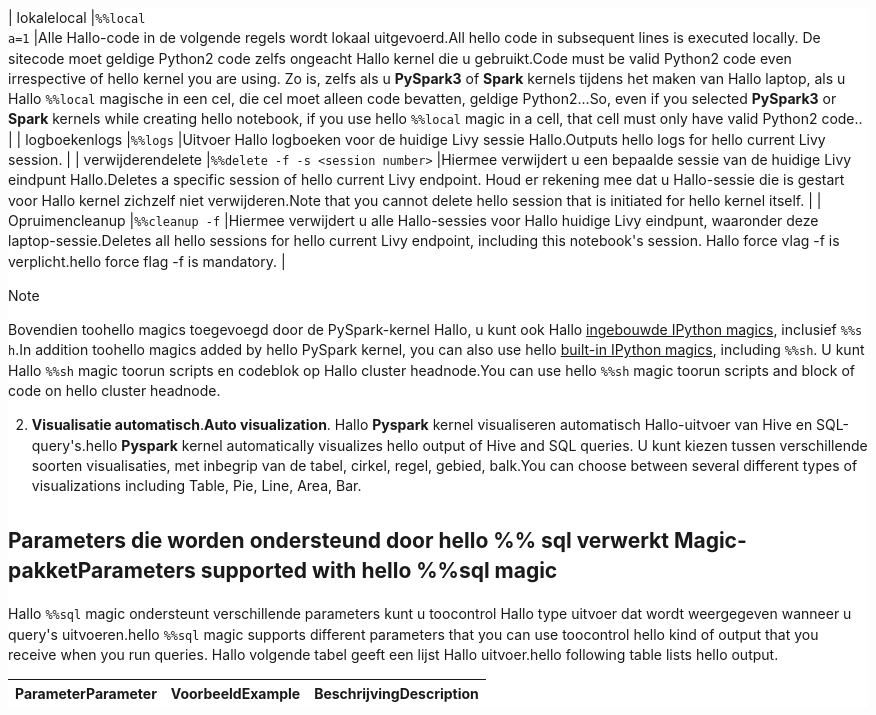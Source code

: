    | <span data-ttu-id="a2d58-165">lokale</span><span class="sxs-lookup"><span data-stu-id="a2d58-165">local</span></span> |`%%local`<br>`a=1` |<span data-ttu-id="a2d58-166">Alle Hallo-code in de volgende regels wordt lokaal uitgevoerd.</span><span class="sxs-lookup"><span data-stu-id="a2d58-166">All hello code in subsequent lines is executed locally.</span></span> <span data-ttu-id="a2d58-167">De sitecode moet geldige Python2 code zelfs ongeacht Hallo kernel die u gebruikt.</span><span class="sxs-lookup"><span data-stu-id="a2d58-167">Code must be valid Python2 code even irrespective of hello kernel you are using.</span></span> <span data-ttu-id="a2d58-168">Zo is, zelfs als u **PySpark3** of **Spark** kernels tijdens het maken van Hallo laptop, als u Hallo `%%local` magische in een cel, die cel moet alleen code bevatten, geldige Python2...</span><span class="sxs-lookup"><span data-stu-id="a2d58-168">So, even if you selected **PySpark3** or **Spark** kernels while creating hello notebook, if you use hello `%%local` magic in a cell, that cell must only have valid Python2 code..</span></span> |
   | <span data-ttu-id="a2d58-169">logboeken</span><span class="sxs-lookup"><span data-stu-id="a2d58-169">logs</span></span> |`%%logs` |<span data-ttu-id="a2d58-170">Uitvoer Hallo logboeken voor de huidige Livy sessie Hallo.</span><span class="sxs-lookup"><span data-stu-id="a2d58-170">Outputs hello logs for hello current Livy session.</span></span> |
   | <span data-ttu-id="a2d58-171">verwijderen</span><span class="sxs-lookup"><span data-stu-id="a2d58-171">delete</span></span> |`%%delete -f -s <session number>` |<span data-ttu-id="a2d58-172">Hiermee verwijdert u een bepaalde sessie van de huidige Livy eindpunt Hallo.</span><span class="sxs-lookup"><span data-stu-id="a2d58-172">Deletes a specific session of hello current Livy endpoint.</span></span> <span data-ttu-id="a2d58-173">Houd er rekening mee dat u Hallo-sessie die is gestart voor Hallo kernel zichzelf niet verwijderen.</span><span class="sxs-lookup"><span data-stu-id="a2d58-173">Note that you cannot delete hello session that is initiated for hello kernel itself.</span></span> |
   | <span data-ttu-id="a2d58-174">Opruimen</span><span class="sxs-lookup"><span data-stu-id="a2d58-174">cleanup</span></span> |`%%cleanup -f` |<span data-ttu-id="a2d58-175">Hiermee verwijdert u alle Hallo-sessies voor Hallo huidige Livy eindpunt, waaronder deze laptop-sessie.</span><span class="sxs-lookup"><span data-stu-id="a2d58-175">Deletes all hello sessions for hello current Livy endpoint, including this notebook's session.</span></span> <span data-ttu-id="a2d58-176">Hallo force vlag -f is verplicht.</span><span class="sxs-lookup"><span data-stu-id="a2d58-176">hello force flag -f is mandatory.</span></span> |

   > [!NOTE]
   > <span data-ttu-id="a2d58-177">Bovendien toohello magics toegevoegd door de PySpark-kernel Hallo, u kunt ook Hallo [ingebouwde IPython magics](https://ipython.org/ipython-doc/3/interactive/magics.html#cell-magics), inclusief `%%sh`.</span><span class="sxs-lookup"><span data-stu-id="a2d58-177">In addition toohello magics added by hello PySpark kernel, you can also use hello [built-in IPython magics](https://ipython.org/ipython-doc/3/interactive/magics.html#cell-magics), including `%%sh`.</span></span> <span data-ttu-id="a2d58-178">U kunt Hallo `%%sh` magic toorun scripts en codeblok op Hallo cluster headnode.</span><span class="sxs-lookup"><span data-stu-id="a2d58-178">You can use hello `%%sh` magic toorun scripts and block of code on hello cluster headnode.</span></span>
   >
   >
2. <span data-ttu-id="a2d58-179">**Visualisatie automatisch**.</span><span class="sxs-lookup"><span data-stu-id="a2d58-179">**Auto visualization**.</span></span> <span data-ttu-id="a2d58-180">Hallo **Pyspark** kernel visualiseren automatisch Hallo-uitvoer van Hive en SQL-query's.</span><span class="sxs-lookup"><span data-stu-id="a2d58-180">hello **Pyspark** kernel automatically visualizes hello output of Hive and SQL queries.</span></span> <span data-ttu-id="a2d58-181">U kunt kiezen tussen verschillende soorten visualisaties, met inbegrip van de tabel, cirkel, regel, gebied, balk.</span><span class="sxs-lookup"><span data-stu-id="a2d58-181">You can choose between several different types of visualizations including Table, Pie, Line, Area, Bar.</span></span>

## <a name="parameters-supported-with-hello-sql-magic"></a><span data-ttu-id="a2d58-182">Parameters die worden ondersteund door hello %% sql verwerkt Magic-pakket</span><span class="sxs-lookup"><span data-stu-id="a2d58-182">Parameters supported with hello %%sql magic</span></span>
<span data-ttu-id="a2d58-183">Hallo `%%sql` magic ondersteunt verschillende parameters kunt u toocontrol Hallo type uitvoer dat wordt weergegeven wanneer u query's uitvoeren.</span><span class="sxs-lookup"><span data-stu-id="a2d58-183">hello `%%sql` magic supports different parameters that you can use toocontrol hello kind of output that you receive when you run queries.</span></span> <span data-ttu-id="a2d58-184">Hallo volgende tabel geeft een lijst Hallo uitvoer.</span><span class="sxs-lookup"><span data-stu-id="a2d58-184">hello following table lists hello output.</span></span>

| <span data-ttu-id="a2d58-185">Parameter</span><span class="sxs-lookup"><span data-stu-id="a2d58-185">Parameter</span></span> | <span data-ttu-id="a2d58-186">Voorbeeld</span><span class="sxs-lookup"><span data-stu-id="a2d58-186">Example</span></span> | <span data-ttu-id="a2d58-187">Beschrijving</span><span class="sxs-lookup"><span data-stu-id="a2d58-187">Description</span></span> |
| --- | --- | --- |
